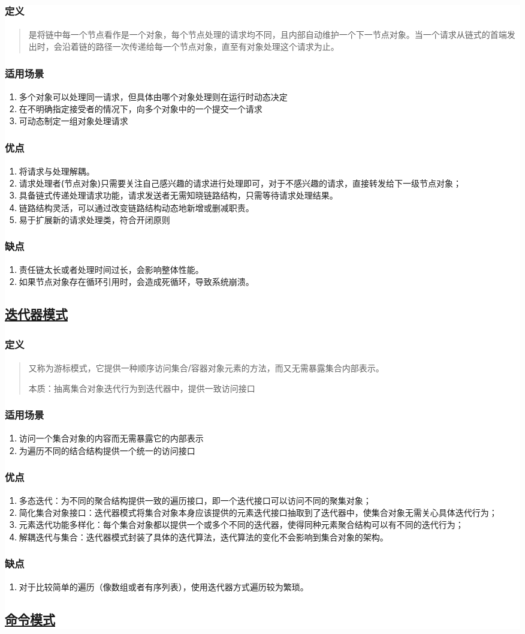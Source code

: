 ### 定义

> 是将链中每一个节点看作是一个对象，每个节点处理的请求均不同，且内部自动维护一个下一节点对象。当一个请求从链式的首端发出时，会沿着链的路径一次传递给每一个节点对象，直至有对象处理这个请求为止。

### 适用场景

1. 多个对象可以处理同一请求，但具体由哪个对象处理则在运行时动态决定
2. 在不明确指定接受者的情况下，向多个对象中的一个提交一个请求
3. 可动态制定一组对象处理请求

### 优点

1. 将请求与处理解耦。
2. 请求处理者(节点对象)只需要关注自己感兴趣的请求进行处理即可，对于不感兴趣的请求，直接转发给下一级节点对象；
3. 具备链式传递处理请求功能，请求发送者无需知晓链路结构，只需等待请求处理结果。
4. 链路结构灵活，可以通过改变链路结构动态地新增或删减职责。
5. 易于扩展新的请求处理类，符合开闭原则

### 缺点

1. 责任链太长或者处理时间过长，会影响整体性能。
2. 如果节点对象存在循环引用时，会造成死循环，导致系统崩溃。

## [迭代器模式](./src/test/java/com/design/test/iterator/IteratorTest.java)

### 定义

> 又称为游标模式，它提供一种顺序访问集合/容器对象元素的方法，而又无需暴露集合内部表示。
>
> 本质：抽离集合对象迭代行为到迭代器中，提供一致访问接口

### 适用场景

1. 访问一个集合对象的内容而无需暴露它的内部表示
2. 为遍历不同的结合结构提供一个统一的访问接口

### 优点

1. 多态迭代：为不同的聚合结构提供一致的遍历接口，即一个迭代接口可以访问不同的聚集对象；
2. 简化集合对象接口：迭代器模式将集合对象本身应该提供的元素迭代接口抽取到了迭代器中，使集合对象无需关心具体迭代行为；
3. 元素迭代功能多样化：每个集合对象都以提供一个或多个不同的迭代器，使得同种元素聚合结构可以有不同的迭代行为；
4. 解耦迭代与集合：迭代器模式封装了具体的迭代算法，迭代算法的变化不会影响到集合对象的架构。

### 缺点

1. 对于比较简单的遍历（像数组或者有序列表），使用迭代器方式遍历较为繁琐。

## [命令模式](./src/test/java/com/design/test/command/CommandTest.java)

